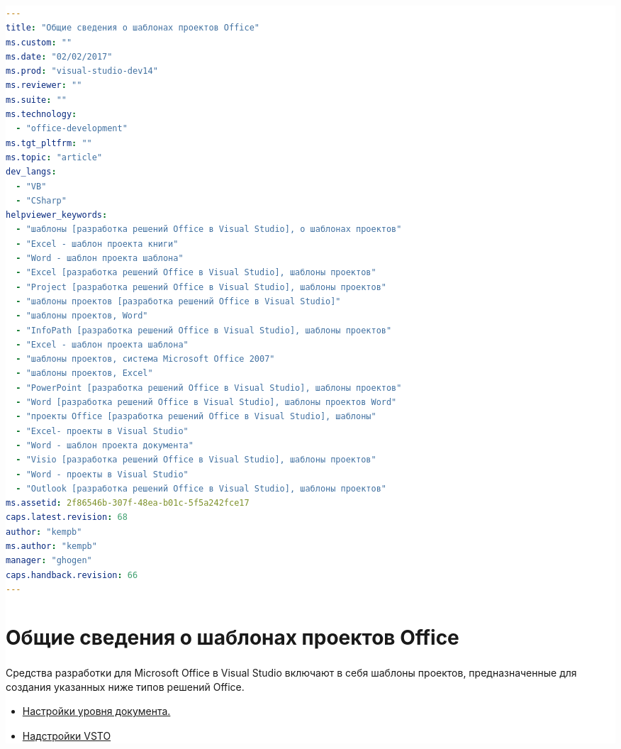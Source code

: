 ```yaml
---
title: "Общие сведения о шаблонах проектов Office"
ms.custom: ""
ms.date: "02/02/2017"
ms.prod: "visual-studio-dev14"
ms.reviewer: ""
ms.suite: ""
ms.technology: 
  - "office-development"
ms.tgt_pltfrm: ""
ms.topic: "article"
dev_langs: 
  - "VB"
  - "CSharp"
helpviewer_keywords: 
  - "шаблоны [разработка решений Office в Visual Studio], о шаблонах проектов"
  - "Excel - шаблон проекта книги"
  - "Word - шаблон проекта шаблона"
  - "Excel [разработка решений Office в Visual Studio], шаблоны проектов"
  - "Project [разработка решений Office в Visual Studio], шаблоны проектов"
  - "шаблоны проектов [разработка решений Office в Visual Studio]"
  - "шаблоны проектов, Word"
  - "InfoPath [разработка решений Office в Visual Studio], шаблоны проектов"
  - "Excel - шаблон проекта шаблона"
  - "шаблоны проектов, система Microsoft Office 2007"
  - "шаблоны проектов, Excel"
  - "PowerPoint [разработка решений Office в Visual Studio], шаблоны проектов"
  - "Word [разработка решений Office в Visual Studio], шаблоны проектов Word"
  - "проекты Office [разработка решений Office в Visual Studio], шаблоны"
  - "Excel- проекты в Visual Studio"
  - "Word - шаблон проекта документа"
  - "Visio [разработка решений Office в Visual Studio], шаблоны проектов"
  - "Word - проекты в Visual Studio"
  - "Outlook [разработка решений Office в Visual Studio], шаблоны проектов"
ms.assetid: 2f86546b-307f-48ea-b01c-5f5a242fce17
caps.latest.revision: 68
author: "kempb"
ms.author: "kempb"
manager: "ghogen"
caps.handback.revision: 66
---
```

# Общие сведения о шаблонах проектов Office
  Средства разработки для Microsoft Office в Visual Studio включают в себя шаблоны проектов, предназначенные для создания указанных ниже типов решений Office.  
  
-   [Настройки уровня документа.](#DocLevel)  
  
-   [Надстройки VSTO](#AppLevel)  
  